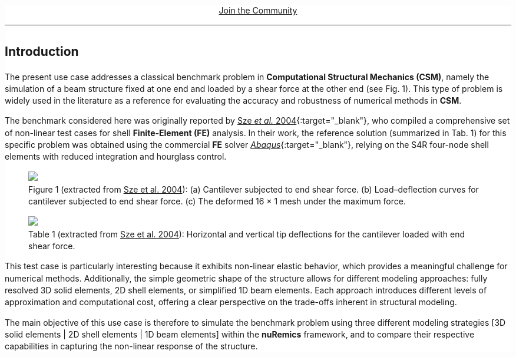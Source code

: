 <div style="display: flex; justify-content: center; gap: 1rem; flex-wrap: wrap; margin-top: 1.5rem;">
  <a href="https://www.suffisciens.com/nuremics/discord"
     target="_blank"
     rel="noopener noreferrer"
     class="md-button md-button--primary">
    Join the Community
  </a>
</div>

---

## Introduction

The present use case addresses a classical benchmark problem in **Computational Structural Mechanics (CSM)**, namely the simulation of a beam structure fixed at one end and loaded by a shear force at the other end (see Fig. 1). This type of problem is widely used in the literature as a reference for evaluating the accuracy and robustness of numerical methods in **CSM**.

The benchmark considered here was originally reported by [Sze *et al.* 2004](https://doi.org/10.1016/j.finel.2003.11.001){:target="_blank"}, who compiled a comprehensive set of non-linear test cases for shell **Finite-Element (FE)** analysis. In their work, the reference solution (summarized in Tab. 1) for this specific problem was obtained using the commercial **FE** solver [*Abaqus*](https://www.3ds.com/products/simulia/abaqus){:target="_blank"}, relying on the S4R four-node shell elements with reduced integration and hourglass control.

<figure class="wide-caption">
  <img src="../../../images/cantilever_shear_figure.png" width="70%"/>
  <figcaption>Figure 1 (extracted from 
    <a href="https://doi.org/10.1016/j.finel.2003.11.001" target="_blank">Sze et al. 2004</a>):
    (a) Cantilever subjected to end shear force. (b) Load–deflection curves for cantilever subjected to end shear force. (c) The deformed 16 × 1 mesh under the maximum force.
  </figcaption>
</figure>

<figure class="wide-caption">
  <img src="../../../images/cantilever_shear_table.png" width="100%"/>
  <figcaption>Table 1 (extracted from 
    <a href="https://doi.org/10.1016/j.finel.2003.11.001" target="_blank">Sze et al. 2004</a>):
    Horizontal and vertical tip deflections for the cantilever loaded with end shear force.
  </figcaption>
</figure>

This test case is particularly interesting because it exhibits non-linear elastic behavior, which provides a meaningful challenge for numerical methods. Additionally, the simple geometric shape of the structure allows for different modeling approaches: fully resolved 3D solid elements, 2D shell elements, or simplified 1D beam elements. Each approach introduces different levels of approximation and computational cost, offering a clear perspective on the trade-offs inherent in structural modeling.

The main objective of this use case is therefore to simulate the benchmark problem using three different modeling strategies [3D solid elements | 2D shell elements | 1D beam elements] within the **nuRemics** framework, and to compare their respective capabilities in capturing the non-linear response of the structure.
